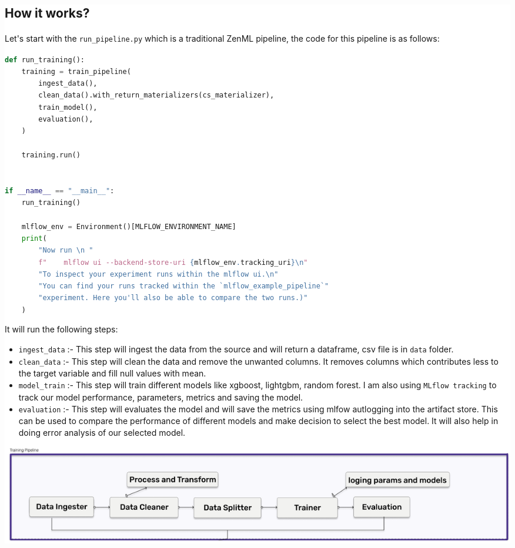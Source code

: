 ## How it works?

Let's start with the `run_pipeline.py` which is a traditional ZenML pipeline, the code for this pipeline is as follows:

```python
def run_training(): 
    training = train_pipeline(
        ingest_data(),
        clean_data().with_return_materializers(cs_materializer),
        train_model(),
        evaluation(),
    )

    training.run()


if __name__ == "__main__":
    run_training()

    mlflow_env = Environment()[MLFLOW_ENVIRONMENT_NAME]
    print(
        "Now run \n "
        f"    mlflow ui --backend-store-uri {mlflow_env.tracking_uri}\n"
        "To inspect your experiment runs within the mlflow ui.\n"
        "You can find your runs tracked within the `mlflow_example_pipeline`"
        "experiment. Here you'll also be able to compare the two runs.)"
    )
``` 

It will run the following steps: 

* `ingest_data`  :- This step will ingest the data from the source and will return a dataframe, csv file is in `data` folder. 
* `clean_data`   :- This step will clean the data and remove the unwanted columns. It removes columns which contributes less to the target variable and fill null values with mean. 
* `model_train`  :- This step will train different models like xgboost, lightgbm, random forest. I am also using `MLflow tracking` to track our model performance, parameters, metrics and saving the model. 
* `evaluation`   :- This step will evaluates the model and will save the metrics using mlfow autlogging into the artifact store. This can be used to compare the performance of different models and make decision to select the best model. It will also help in doing error analysis of our selected model. 

![Steps in the ZenML traditional pipeline ](/assets/posts/training_pipeline.png)

